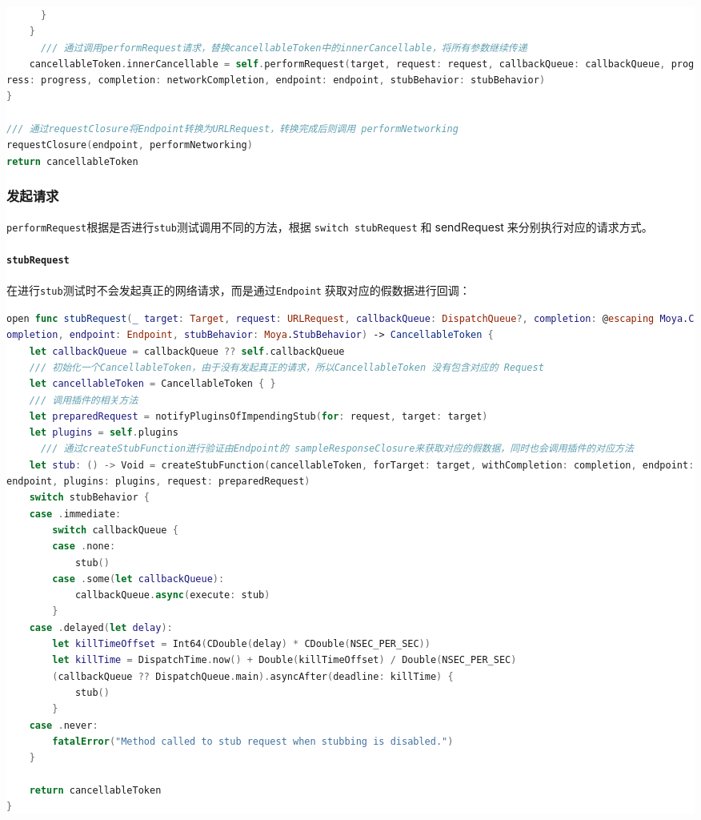 ```swift
      }
    }
	  /// 通过调用performRequest请求，替换cancellableToken中的innerCancellable，将所有参数继续传递
    cancellableToken.innerCancellable = self.performRequest(target, request: request, callbackQueue: callbackQueue, progress: progress, completion: networkCompletion, endpoint: endpoint, stubBehavior: stubBehavior)
}

/// 通过requestClosure将Endpoint转换为URLRequest，转换完成后则调用 performNetworking
requestClosure(endpoint, performNetworking)
return cancellableToken
```

### 发起请求

`performRequest`根据是否进行`stub`测试调用不同的方法，根据 `switch stubRequest` 和 sendRequest 来分别执行对应的请求方式。

#### `stubRequest`

在进行`stub`测试时不会发起真正的网络请求，而是通过`Endpoint` 获取对应的假数据进行回调：

```swift
open func stubRequest(_ target: Target, request: URLRequest, callbackQueue: DispatchQueue?, completion: @escaping Moya.Completion, endpoint: Endpoint, stubBehavior: Moya.StubBehavior) -> CancellableToken {
    let callbackQueue = callbackQueue ?? self.callbackQueue
    /// 初始化一个CancellableToken，由于没有发起真正的请求，所以CancellableToken 没有包含对应的 Request
    let cancellableToken = CancellableToken { }
    /// 调用插件的相关方法
    let preparedRequest = notifyPluginsOfImpendingStub(for: request, target: target)
    let plugins = self.plugins
	  /// 通过createStubFunction进行验证由Endpoint的 sampleResponseClosure来获取对应的假数据，同时也会调用插件的对应方法
    let stub: () -> Void = createStubFunction(cancellableToken, forTarget: target, withCompletion: completion, endpoint: endpoint, plugins: plugins, request: preparedRequest)
    switch stubBehavior {
    case .immediate:
        switch callbackQueue {
        case .none:
            stub()
        case .some(let callbackQueue):
            callbackQueue.async(execute: stub)
        }
    case .delayed(let delay):
        let killTimeOffset = Int64(CDouble(delay) * CDouble(NSEC_PER_SEC))
        let killTime = DispatchTime.now() + Double(killTimeOffset) / Double(NSEC_PER_SEC)
        (callbackQueue ?? DispatchQueue.main).asyncAfter(deadline: killTime) {
            stub()
        }
    case .never:
        fatalError("Method called to stub request when stubbing is disabled.")
    }

    return cancellableToken
}
```
